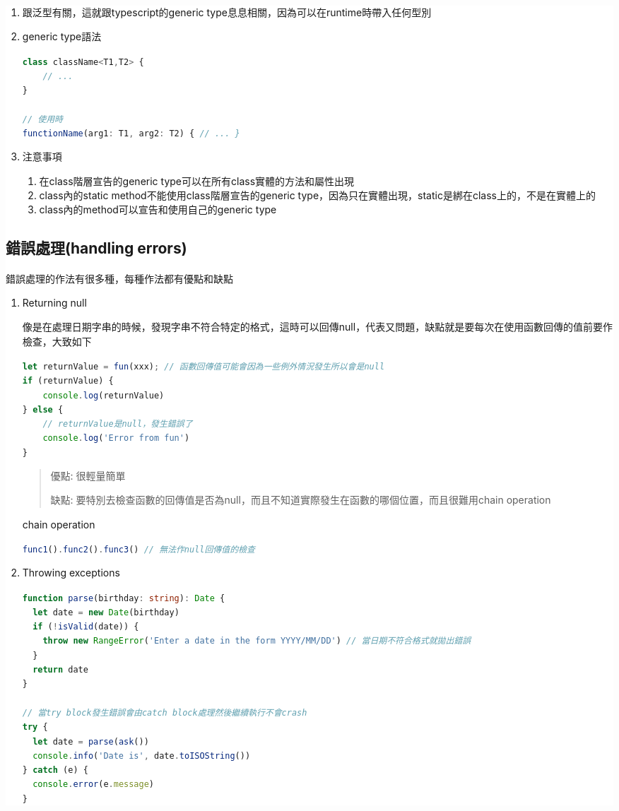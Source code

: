    1. 跟泛型有關，這就跟typescript的generic type息息相關，因為可以在runtime時帶入任何型別

   2. generic type語法

      ```typescript
      class className<T1,T2> {
          // ...
      }
      
      // 使用時
      functionName(arg1: T1, arg2: T2) { // ... }
      ```

   3. 注意事項

      1. 在class階層宣告的generic type可以在所有class實體的方法和屬性出現
      2. class內的static method不能使用class階層宣告的generic type，因為只在實體出現，static是綁在class上的，不是在實體上的
      3. class內的method可以宣告和使用自己的generic type

## 錯誤處理(handling errors)

錯誤處理的作法有很多種，每種作法都有優點和缺點

1. Returning null

   像是在處理日期字串的時候，發現字串不符合特定的格式，這時可以回傳null，代表又問題，缺點就是要每次在使用函數回傳的值前要作檢查，大致如下

   ```typescript
   let returnValue = fun(xxx); // 函數回傳值可能會因為一些例外情況發生所以會是null
   if (returnValue) {
       console.log(returnValue)
   } else {
       // returnValue是null，發生錯誤了
       console.log('Error from fun')
   }
   ```

   > 優點: 很輕量簡單
   >
   > 缺點: 要特別去檢查函數的回傳值是否為null，而且不知道實際發生在函數的哪個位置，而且很難用chain operation

   chain operation

   ```typescript
   func1().func2().func3() // 無法作null回傳值的檢查
   ```

2. Throwing exceptions

   ```typescript
   function parse(birthday: string): Date {
     let date = new Date(birthday)
     if (!isValid(date)) {
       throw new RangeError('Enter a date in the form YYYY/MM/DD') // 當日期不符合格式就拋出錯誤
     }
     return date
   }
   
   // 當try block發生錯誤會由catch block處理然後繼續執行不會crash
   try {
     let date = parse(ask())
     console.info('Date is', date.toISOString())
   } catch (e) {
     console.error(e.message)
   }
   ```
